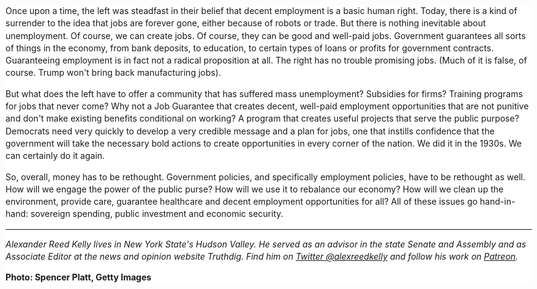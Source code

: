 Once upon a time, the left was steadfast in their belief that decent employment is a basic human right. Today, there is a kind of surrender to the idea that jobs are forever gone, either because of robots or trade. But there is nothing inevitable about unemployment. Of course, we can create jobs. Of course, they can be good and well-paid jobs. Government guarantees all sorts of things in the economy, from bank deposits, to education, to certain types of loans or profits for government contracts. Guaranteeing employment is in fact not a radical proposition at all. The right has no trouble promising jobs. (Much of it is false, of course. Trump won't bring back manufacturing jobs).

But what does the left have to offer a community that has suffered mass unemployment? Subsidies for firms? Training programs for jobs that never come? Why not a Job Guarantee that creates decent, well-paid employment opportunities that are not punitive and don't make existing benefits conditional on working? A program that creates useful projects that serve the public purpose? Democrats need very quickly to develop a very credible message and a plan for jobs, one that instills confidence that the government will take the necessary bold actions to create opportunities in every corner of the nation. We did it in the 1930s. We can certainly do it again.

So, overall, money has to be rethought. Government policies, and specifically employment policies, have to be rethought as well. How will we engage the power of the public purse? How will we use it to rebalance our economy? How will we clean up the environment, provide care, guarantee healthcare and decent employment opportunities for all? All of these issues go hand-in-hand: sovereign spending, public investment and economic security.

---

*Alexander Reed Kelly lives in New York State's Hudson Valley. He served as an advisor in the state Senate and Assembly and as Associate Editor at the news and opinion website Truthdig. Find him on [Twitter @alexreedkelly](https://twitter.com/alexreedkelly?fbclid=IwAR2Tu6ix9y-hu_Yv2IUML1AgUIojFoqFdxvk1gX254yRVnvIJxVdAO1LrpI) and follow his work on [Patreon](https://www.patreon.com/alexanderreedkelly?fbclid=IwAR2DbdHa8eP7iDCcknv0ePhjZUgs1ucBhHHaesGRKFy1Nqp4ZOWW3amVdGQ).*

**Photo: Spencer Platt, Getty Images**
